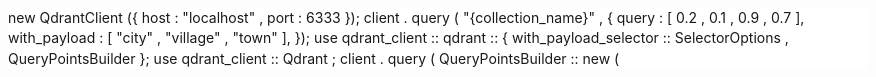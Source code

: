 new
QdrantClient
({
host
:
"localhost"
,
port
:
6333
});
client
.
query
(
"{collection_name}"
,
{
query
:
[
0.2
,
0.1
,
0.9
,
0.7
],
with_payload
:
[
"city"
,
"village"
,
"town"
],
});
use
qdrant_client
::
qdrant
::
{
with_payload_selector
::
SelectorOptions
,
QueryPointsBuilder
};
use
qdrant_client
::
Qdrant
;
client
.
query
(
QueryPointsBuilder
::
new
(